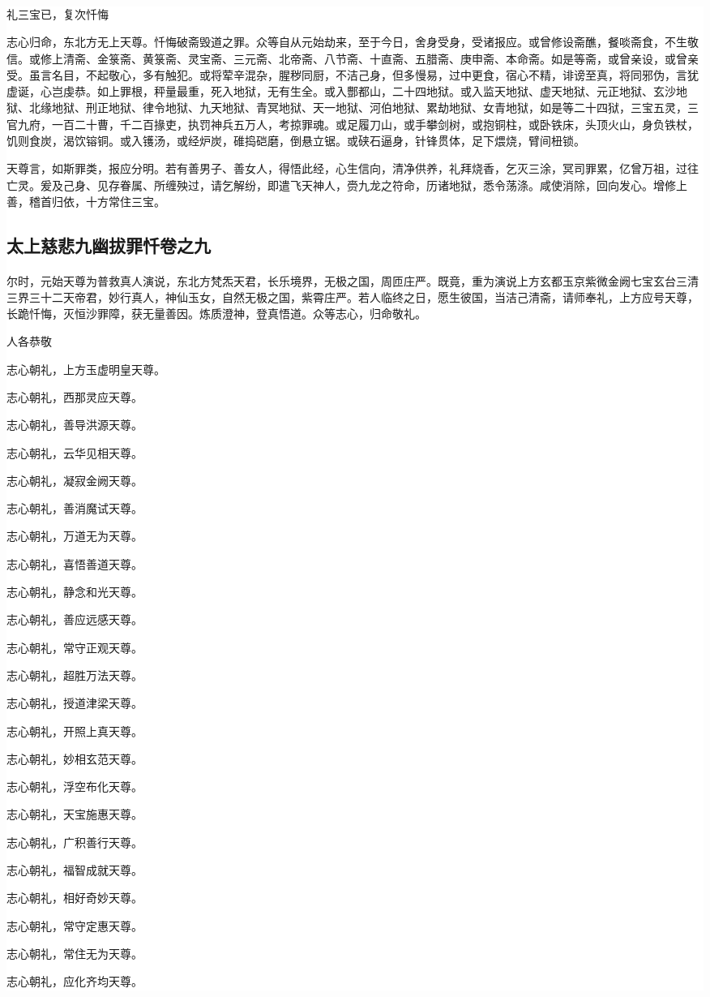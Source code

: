 礼三宝已，复次忏悔  

志心归命，东北方无上天尊。忏悔破斋毁道之罪。众等自从元始劫来，至于今日，舍身受身，受诸报应。或曾修设斋醮，餐啖斋食，不生敬信。或修上清斋、金箓斋、黄箓斋、灵宝斋、三元斋、北帝斋、八节斋、十直斋、五腊斋、庚申斋、本命斋。如是等斋，或曾亲设，或曾亲受。虽言名目，不起敬心，多有触犯。或将荤辛混杂，腥秽同厨，不洁己身，但多慢易，过中更食，宿心不精，诽谤至真，将同邪伪，言犹虚诞，心岂虔恭。如上罪根，秤量最重，死入地狱，无有生全。或入酆都山，二十四地狱。或入监天地狱、虚天地狱、元正地狱、玄沙地狱、北缘地狱、刑正地狱、律令地狱、九天地狱、青冥地狱、天一地狱、河伯地狱、累劫地狱、女青地狱，如是等二十四狱，三宝五灵，三官九府，一百二十曹，千二百掾吏，执罚神兵五万人，考掠罪魂。或足履刀山，或手攀剑树，或抱铜柱，或卧铁床，头顶火山，身负铁杖，饥则食炭，渴饮镕铜。或入镬汤，或经炉炭，碓捣硙磨，倒悬立锯。或硖石逼身，针锋贯体，足下煨烧，臂间杻锁。  

天尊言，如斯罪类，报应分明。若有善男子、善女人，得悟此经，心生信向，清净供养，礼拜烧香，乞灭三涂，冥司罪累，亿曾万祖，过往亡灵。爰及己身、见存眷属、所缠殃过，请乞解纷，即遣飞天神人，赍九龙之符命，历诸地狱，悉令荡涤。咸使消除，回向发心。增修上善，稽首归依，十方常住三宝。  

## 太上慈悲九幽拔罪忏卷之九

尔时，元始天尊为普救真人演说，东北方梵炁天君，长乐境界，无极之国，周匝庄严。既竟，重为演说上方玄都玉京紫微金阙七宝玄台三清三界三十二天帝君，妙行真人，神仙玉女，自然无极之国，紫霄庄严。若人临终之日，愿生彼国，当洁己清斋，请师奉礼，上方应号天尊，长跪忏悔，灭恒沙罪障，获无量善因。炼质澄神，登真悟道。众等志心，归命敬礼。  

人各恭敬  

志心朝礼，上方玉虚明皇天尊。  

志心朝礼，西那灵应天尊。  

志心朝礼，善导洪源天尊。  

志心朝礼，云华见相天尊。  

志心朝礼，凝寂金阙天尊。  

志心朝礼，善消魔试天尊。  

志心朝礼，万道无为天尊。  

志心朝礼，喜悟善道天尊。  

志心朝礼，静念和光天尊。  

志心朝礼，善应远感天尊。  

志心朝礼，常守正观天尊。  

志心朝礼，超胜万法天尊。  

志心朝礼，授道津梁天尊。  

志心朝礼，开照上真天尊。  

志心朝礼，妙相玄范天尊。  

志心朝礼，浮空布化天尊。  

志心朝礼，天宝施惠天尊。  

志心朝礼，广积善行天尊。  

志心朝礼，福智成就天尊。  

志心朝礼，相好奇妙天尊。  

志心朝礼，常守定惠天尊。  

志心朝礼，常住无为天尊。  

志心朝礼，应化齐均天尊。  
